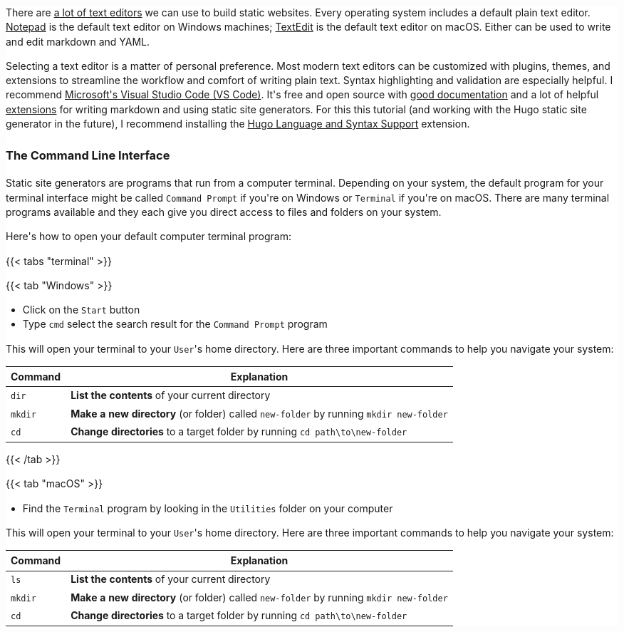 There are [a lot of text editors](https://en.wikipedia.org/wiki/List_of_text_editors) we can use to build static websites. Every operating system includes a default plain text editor. [Notepad](https://en.wikipedia.org/wiki/Microsoft_Notepad) is the default text editor on Windows machines; [TextEdit](https://en.wikipedia.org/wiki/TextEdit) is the default text editor on macOS. Either can be used to write and edit markdown and YAML. 

Selecting a text editor is a matter of personal preference. Most modern text editors can be customized with plugins, themes, and extensions to streamline the workflow and comfort of writing plain text. Syntax highlighting and validation are especially helpful. I recommend [Microsoft's Visual Studio Code (VS Code)](https://code.visualstudio.com/). It's free and open source with [good documentation](https://code.visualstudio.com/docs/introvideos/basics) and a lot of helpful [extensions](https://marketplace.visualstudio.com/vscode) for writing markdown and using static site generators. For this this tutorial (and working with the Hugo static site generator in the future), I recommend installing the [Hugo Language and Syntax Support](https://marketplace.visualstudio.com/items?itemName=budparr.language-hugo-vscode) extension.  

### The Command Line Interface

Static site generators are programs that run from a computer terminal. Depending on your system, the default program for your terminal interface might be called `Command Prompt` if you're on Windows or `Terminal` if you're on macOS. There are many terminal programs available and they each give you direct access to files and folders on your system. 

Here's how to open your default computer terminal program:

{{< tabs "terminal" >}}

{{< tab "Windows" >}}

- Click on the `Start` button
- Type `cmd` select the search result for the `Command Prompt` program

This will open your terminal to your `User`'s home directory. Here are three important commands to help you navigate your system:

| Command | Explanation                                                                            |
| ------- | -------------------------------------------------------------------------------------- |
| `dir`   | **List the contents** of your current directory                                        |
| `mkdir` | **Make a new directory** (or folder) called `new-folder` by running `mkdir new-folder` |
| `cd`    | **Change directories** to a target folder by running `cd path\to\new-folder`           |

{{< /tab >}}

{{< tab "macOS" >}} 

- Find the `Terminal` program by looking in the `Utilities` folder on your computer

This will open your terminal to your `User`'s home directory. Here are three important commands to help you navigate your system:

| Command | Explanation                                                                            |
| ------- | -------------------------------------------------------------------------------------- |
| `ls`    | **List the contents** of your current directory                                        |
| `mkdir` | **Make a new directory** (or folder) called `new-folder` by running `mkdir new-folder` |
| `cd`    | **Change directories** to a target folder by running `cd path\to\new-folder`           |
